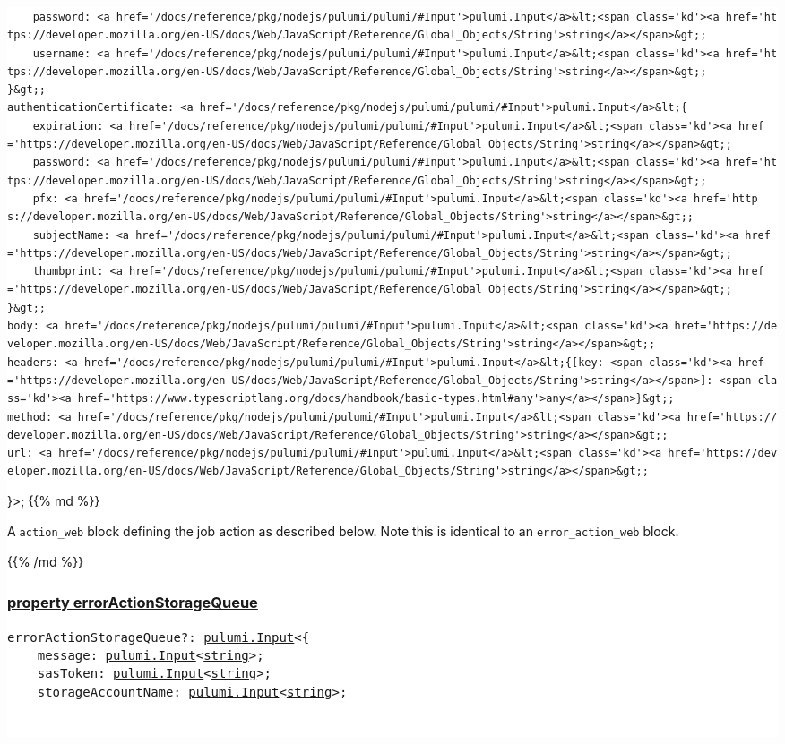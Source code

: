         password: <a href='/docs/reference/pkg/nodejs/pulumi/pulumi/#Input'>pulumi.Input</a>&lt;<span class='kd'><a href='https://developer.mozilla.org/en-US/docs/Web/JavaScript/Reference/Global_Objects/String'>string</a></span>&gt;;
        username: <a href='/docs/reference/pkg/nodejs/pulumi/pulumi/#Input'>pulumi.Input</a>&lt;<span class='kd'><a href='https://developer.mozilla.org/en-US/docs/Web/JavaScript/Reference/Global_Objects/String'>string</a></span>&gt;;
    }&gt;;
    authenticationCertificate: <a href='/docs/reference/pkg/nodejs/pulumi/pulumi/#Input'>pulumi.Input</a>&lt;{
        expiration: <a href='/docs/reference/pkg/nodejs/pulumi/pulumi/#Input'>pulumi.Input</a>&lt;<span class='kd'><a href='https://developer.mozilla.org/en-US/docs/Web/JavaScript/Reference/Global_Objects/String'>string</a></span>&gt;;
        password: <a href='/docs/reference/pkg/nodejs/pulumi/pulumi/#Input'>pulumi.Input</a>&lt;<span class='kd'><a href='https://developer.mozilla.org/en-US/docs/Web/JavaScript/Reference/Global_Objects/String'>string</a></span>&gt;;
        pfx: <a href='/docs/reference/pkg/nodejs/pulumi/pulumi/#Input'>pulumi.Input</a>&lt;<span class='kd'><a href='https://developer.mozilla.org/en-US/docs/Web/JavaScript/Reference/Global_Objects/String'>string</a></span>&gt;;
        subjectName: <a href='/docs/reference/pkg/nodejs/pulumi/pulumi/#Input'>pulumi.Input</a>&lt;<span class='kd'><a href='https://developer.mozilla.org/en-US/docs/Web/JavaScript/Reference/Global_Objects/String'>string</a></span>&gt;;
        thumbprint: <a href='/docs/reference/pkg/nodejs/pulumi/pulumi/#Input'>pulumi.Input</a>&lt;<span class='kd'><a href='https://developer.mozilla.org/en-US/docs/Web/JavaScript/Reference/Global_Objects/String'>string</a></span>&gt;;
    }&gt;;
    body: <a href='/docs/reference/pkg/nodejs/pulumi/pulumi/#Input'>pulumi.Input</a>&lt;<span class='kd'><a href='https://developer.mozilla.org/en-US/docs/Web/JavaScript/Reference/Global_Objects/String'>string</a></span>&gt;;
    headers: <a href='/docs/reference/pkg/nodejs/pulumi/pulumi/#Input'>pulumi.Input</a>&lt;{[key: <span class='kd'><a href='https://developer.mozilla.org/en-US/docs/Web/JavaScript/Reference/Global_Objects/String'>string</a></span>]: <span class='kd'><a href='https://www.typescriptlang.org/docs/handbook/basic-types.html#any'>any</a></span>}&gt;;
    method: <a href='/docs/reference/pkg/nodejs/pulumi/pulumi/#Input'>pulumi.Input</a>&lt;<span class='kd'><a href='https://developer.mozilla.org/en-US/docs/Web/JavaScript/Reference/Global_Objects/String'>string</a></span>&gt;;
    url: <a href='/docs/reference/pkg/nodejs/pulumi/pulumi/#Input'>pulumi.Input</a>&lt;<span class='kd'><a href='https://developer.mozilla.org/en-US/docs/Web/JavaScript/Reference/Global_Objects/String'>string</a></span>&gt;;
}&gt;;</pre>
{{% md %}}

A `action_web` block defining the job action as described below. Note this is identical to an `error_action_web` block.

{{% /md %}}
</div>
<h3 class="pdoc-member-header" id="JobState-errorActionStorageQueue">
<a class="pdoc-child-name" href="https://github.com/pulumi/pulumi-azure/blob/13434c8606705352bec13526bdda6ead9061e409/sdk/nodejs/scheduler/job.ts#L301">property <b>errorActionStorageQueue</b></a>
</h3>
<div class="pdoc-member-contents">
<pre class="highlight"><span class='kd'></span>errorActionStorageQueue?: <a href='/docs/reference/pkg/nodejs/pulumi/pulumi/#Input'>pulumi.Input</a>&lt;{
    message: <a href='/docs/reference/pkg/nodejs/pulumi/pulumi/#Input'>pulumi.Input</a>&lt;<span class='kd'><a href='https://developer.mozilla.org/en-US/docs/Web/JavaScript/Reference/Global_Objects/String'>string</a></span>&gt;;
    sasToken: <a href='/docs/reference/pkg/nodejs/pulumi/pulumi/#Input'>pulumi.Input</a>&lt;<span class='kd'><a href='https://developer.mozilla.org/en-US/docs/Web/JavaScript/Reference/Global_Objects/String'>string</a></span>&gt;;
    storageAccountName: <a href='/docs/reference/pkg/nodejs/pulumi/pulumi/#Input'>pulumi.Input</a>&lt;<span class='kd'><a href='https://developer.mozilla.org/en-US/docs/Web/JavaScript/Reference/Global_Objects/String'>string</a></span>&gt;;